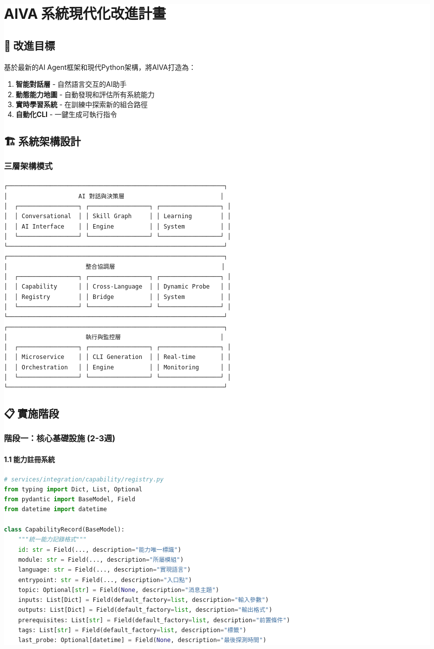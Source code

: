 # AIVA 系統現代化改進計畫

## 🎯 改進目標

基於最新的AI Agent框架和現代Python架構，將AIVA打造為：
1. **智能對話層** - 自然語言交互的AI助手
2. **動態能力地圖** - 自動發現和評估所有系統能力
3. **實時學習系統** - 在訓練中探索新的組合路徑
4. **自動化CLI** - 一鍵生成可執行指令

## 🏗️ 系統架構設計

### 三層架構模式

```
┌─────────────────────────────────────────────────────────────┐
│                    AI 對話與決策層                           │
│  ┌─────────────────┐ ┌─────────────────┐ ┌─────────────────┐ │
│  │ Conversational  │ │ Skill Graph     │ │ Learning        │ │
│  │ AI Interface    │ │ Engine          │ │ System          │ │
│  └─────────────────┘ └─────────────────┘ └─────────────────┘ │
└─────────────────────────────────────────────────────────────┘
┌─────────────────────────────────────────────────────────────┐
│                      整合協調層                              │
│  ┌─────────────────┐ ┌─────────────────┐ ┌─────────────────┐ │
│  │ Capability      │ │ Cross-Language  │ │ Dynamic Probe   │ │
│  │ Registry        │ │ Bridge          │ │ System          │ │
│  └─────────────────┘ └─────────────────┘ └─────────────────┘ │
└─────────────────────────────────────────────────────────────┘
┌─────────────────────────────────────────────────────────────┐
│                      執行與監控層                            │
│  ┌─────────────────┐ ┌─────────────────┐ ┌─────────────────┐ │
│  │ Microservice    │ │ CLI Generation  │ │ Real-time       │ │
│  │ Orchestration   │ │ Engine          │ │ Monitoring      │ │
│  └─────────────────┘ └─────────────────┘ └─────────────────┘ │
└─────────────────────────────────────────────────────────────┘
```

## 📋 實施階段

### 階段一：核心基礎設施 (2-3週)

#### 1.1 能力註冊系統
```python
# services/integration/capability/registry.py
from typing import Dict, List, Optional
from pydantic import BaseModel, Field
from datetime import datetime

class CapabilityRecord(BaseModel):
    """統一能力記錄格式"""
    id: str = Field(..., description="能力唯一標識")
    module: str = Field(..., description="所屬模組")
    language: str = Field(..., description="實現語言")
    entrypoint: str = Field(..., description="入口點")
    topic: Optional[str] = Field(None, description="消息主題")
    inputs: List[Dict] = Field(default_factory=list, description="輸入參數")
    outputs: List[Dict] = Field(default_factory=list, description="輸出格式")
    prerequisites: List[str] = Field(default_factory=list, description="前置條件")
    tags: List[str] = Field(default_factory=list, description="標籤")
    last_probe: Optional[datetime] = Field(None, description="最後探測時間")
```